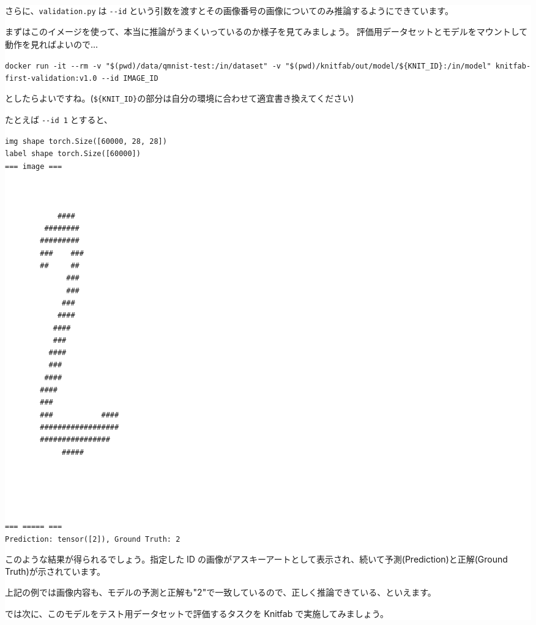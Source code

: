 さらに、`validation.py` は `--id` という引数を渡すとその画像番号の画像についてのみ推論するようにできています。

まずはこのイメージを使って、本当に推論がうまくいっているのか様子を見てみましょう。
評価用データセットとモデルをマウントして動作を見ればよいので...

```
docker run -it --rm -v "$(pwd)/data/qmnist-test:/in/dataset" -v "$(pwd)/knitfab/out/model/${KNIT_ID}:/in/model" knitfab-first-validation:v1.0 --id IMAGE_ID
```

としたらよいですね。(`${KNIT_ID}`の部分は自分の環境に合わせて適宜書き換えてください)

たとえば `--id 1` とすると、

```
img shape torch.Size([60000, 28, 28])
label shape torch.Size([60000])
=== image ===



            ####
         ########
        #########
        ###    ###
        ##     ##
              ###
              ###
             ###
            ####
           ####
           ###
          ####
          ###
         ####
        ####
        ###
        ###           ####
        ##################
        ################
             #####





=== ===== ===
Prediction: tensor([2]), Ground Truth: 2
```

このような結果が得られるでしょう。指定した ID の画像がアスキーアートとして表示され、続いて予測(Prediction)と正解(Ground Truth)が示されています。

上記の例では画像内容も、モデルの予測と正解も"2"で一致しているので、正しく推論できている、といえます。

では次に、このモデルをテスト用データセットで評価するタスクを Knitfab で実施してみましょう。
